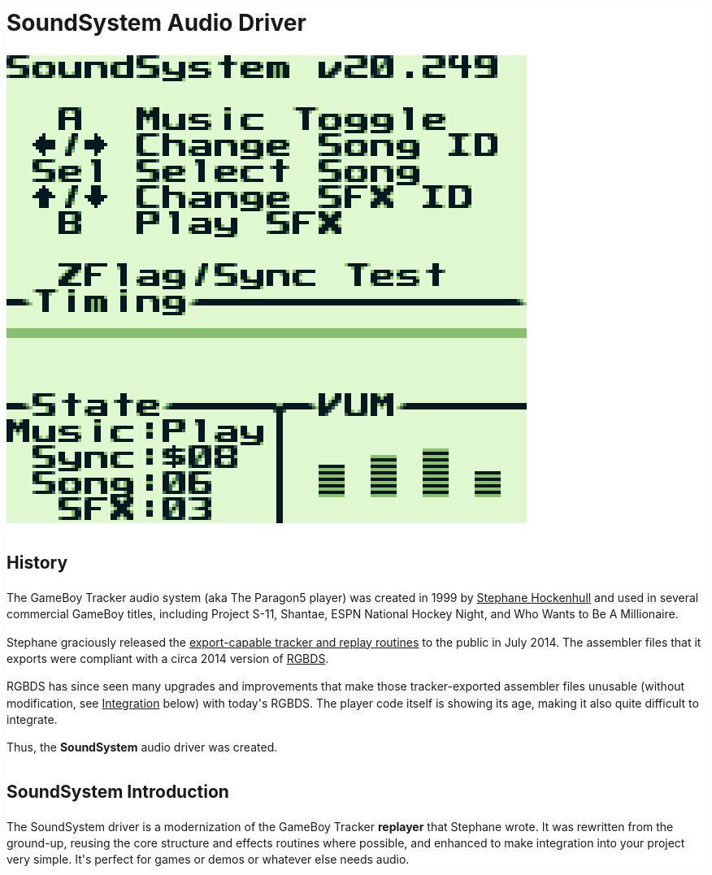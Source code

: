 # SoundSystem Audio Driver
![SoundSystem Example](SoundSystem.png)

## History
The GameBoy Tracker audio system (aka The Paragon5 player) was created in 1999 by [Stephane Hockenhull](https://rv6502.ca/) and used in several commercial GameBoy titles, including Project S-11, Shantae, ESPN National Hockey Night, and Who Wants to Be A Millionaire.

Stephane graciously released the [export-capable tracker and replay routines](https://rv6502.ca/wiki/index.php?title=Game_Boy_Tracker) to the public in July 2014. The assembler files that it exports were compliant with a circa 2014 version of [RGBDS](https://github.com/rednex/rgbds).

RGBDS has since seen many upgrades and improvements that make those tracker-exported assembler files unusable (without modification, see [Integration](https://github.com/BlitterObjectBob/GBSoundSystem#integration) below) with today's RGBDS. The player code itself is showing its age, making it also quite difficult to integrate.

Thus, the **SoundSystem** audio driver was created.

## SoundSystem Introduction
The SoundSystem driver is a modernization of the GameBoy Tracker **replayer** that Stephane wrote. It was rewritten from the ground-up, reusing the core structure and effects routines where possible, and enhanced to make integration into your project very simple. It's perfect for games or demos or whatever else needs audio.
